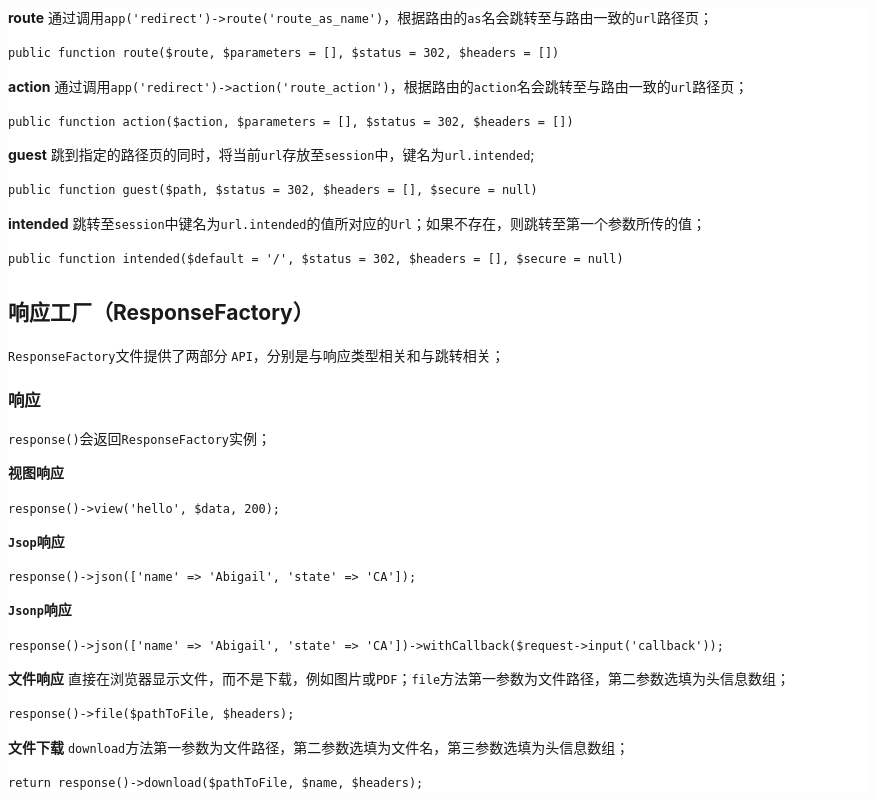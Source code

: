 
**route**
通过调用`app('redirect')->route('route_as_name')`，根据路由的`as`名会跳转至与路由一致的`url`路径页；
```
public function route($route, $parameters = [], $status = 302, $headers = [])
```

**action**
通过调用`app('redirect')->action('route_action')`，根据路由的`action`名会跳转至与路由一致的`url`路径页；
```
public function action($action, $parameters = [], $status = 302, $headers = [])
```

**guest**
跳到指定的路径页的同时，将当前`url`存放至`session`中，键名为`url.intended`;
```
public function guest($path, $status = 302, $headers = [], $secure = null)
```

**intended**
跳转至`session`中键名为`url.intended`的值所对应的`Url`；如果不存在，则跳转至第一个参数所传的值；
```
public function intended($default = '/', $status = 302, $headers = [], $secure = null)
```

## 响应工厂（ResponseFactory）
`ResponseFactory`文件提供了两部分 `API`，分别是与响应类型相关和与跳转相关；

### 响应
`response()`会返回`ResponseFactory`实例；

**视图响应**
```
response()->view('hello', $data, 200);
```

**`Jsop`响应**
```
response()->json(['name' => 'Abigail', 'state' => 'CA']);
```

**`Jsonp`响应**
```
response()->json(['name' => 'Abigail', 'state' => 'CA'])->withCallback($request->input('callback'));
```
**文件响应**
直接在浏览器显示文件，而不是下载，例如图片或`PDF`；`file`方法第一参数为文件路径，第二参数选填为头信息数组；
```
response()->file($pathToFile, $headers);
```
**文件下载**
`download`方法第一参数为文件路径，第二参数选填为文件名，第三参数选填为头信息数组；
```
return response()->download($pathToFile, $name, $headers);
```


  [1]: http://owk2q4gs5.bkt.clouddn.com/bVRYcN.png